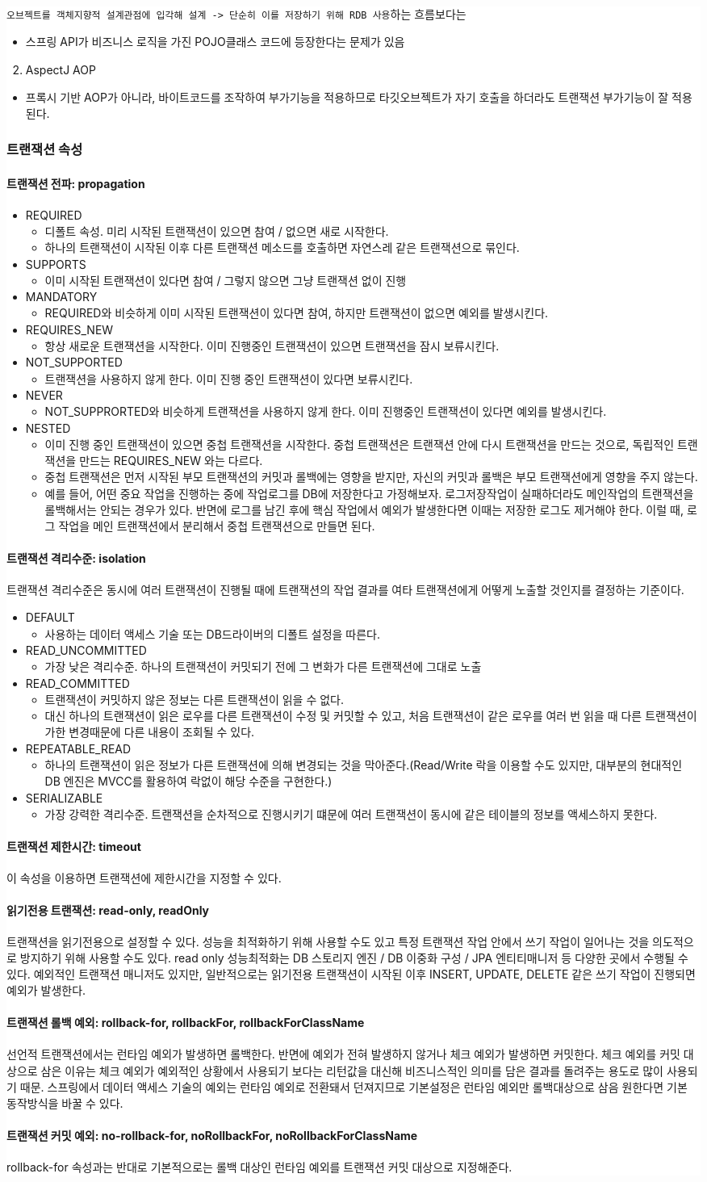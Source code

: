 ```오브젝트를 객체지향적 설계관점에 입각해 설계 -> 단순히 이를 저장하기 위해 RDB 사용```하는 흐름보다는
- 스프링 API가 비즈니스 로직을 가진 POJO클래스 코드에 등장한다는 문제가 있음

2. AspectJ AOP
- 프록시 기반 AOP가 아니라, 바이트코드를 조작하여 부가기능을 적용하므로 타깃오브젝트가 자기 호출을 하더라도 트랜잭션 부가기능이 잘 적용된다.


### 트랜잭션 속성
#### 트랜잭션 전파: propagation
- REQUIRED
	- 디폴트 속성. 미리 시작된 트랜잭션이 있으면 참여 / 없으면 새로 시작한다.
	- 하나의 트랜잭션이 시작된 이후 다른 트랜잭션 메소드를 호출하면 자연스레 같은 트랜잭션으로 묶인다.
- SUPPORTS
	- 이미 시작된 트랜잭션이 있다면 참여 / 그렇지 않으면 그냥 트랜잭션 없이 진행
- MANDATORY
	- REQUIRED와 비슷하게 이미 시작된 트랜잭션이 있다면 참여, 하지만 트랜잭션이 없으면 예외를 발생시킨다.
- REQUIRES_NEW
	- 항상 새로운 트랜잭션을 시작한다. 이미 진행중인 트랜잭션이 있으면 트랜잭션을 잠시 보류시킨다.
- NOT_SUPPORTED
	- 트랜잭션을 사용하지 않게 한다. 이미 진행 중인 트랜잭션이 있다면 보류시킨다.
- NEVER
	- NOT_SUPPRORTED와 비슷하게 트랜잭션을 사용하지 않게 한다. 이미 진행중인 트랜잭션이 있다면 예외를 발생시킨다.
- NESTED
	- 이미 진행 중인 트랜잭션이 있으면 중첩 트랜잭션을 시작한다. 중첩 트랜잭션은 트랜잭션 안에 다시 트랜잭션을 만드는 것으로, 독립적인 트랜잭션을 만드는 REQUIRES_NEW 와는 다르다.
	- 중첩 트랜잭션은 먼저 시작된 부모 트랜잭션의 커밋과 롤백에는 영향을 받지만, 자신의 커밋과 롤백은 부모 트랜잭션에게 영향을 주지 않는다.
	- 예를 들어, 어떤 중요 작업을 진행하는 중에 작업로그를 DB에 저장한다고 가정해보자. 로그저장작업이 실패하더라도 메인작업의 트랜잭션을 롤백해서는 안되는 경우가 있다. 반면에 로그를 남긴 후에 핵심 작업에서 예외가 발생한다면 이때는 저장한 로그도 제거해야 한다. 이럴 때, 로그 작업을 메인 트랜잭션에서 분리해서 중첩 트랜잭션으로 만들면 된다.

#### 트랜잭션 격리수준: isolation
트랜잭션 격리수준은 동시에 여러 트랜잭션이 진행될 때에 트랜잭션의 작업 결과를 여타 트랜잭션에게 어떻게 노출할 것인지를 결정하는 기준이다.
- DEFAULT
	- 사용하는 데이터 액세스 기술 또는 DB드라이버의 디폴트 설정을 따른다.
- READ_UNCOMMITTED
	- 가장 낮은 격리수준. 하나의 트랜잭션이 커밋되기 전에 그 변화가 다른 트랜잭션에 그대로 노출
- READ_COMMITTED
	- 트랜잭션이 커밋하지 않은 정보는 다른 트랜잭션이 읽을 수 없다.
	- 대신 하나의 트랜잭션이 읽은 로우를 다른 트랜잭션이 수정 및 커밋할 수 있고, 처음 트랜잭션이 같은 로우를 여러 번 읽을 때 다른 트랜잭션이 가한 변경때문에 다른 내용이 조회될 수 있다.  
- REPEATABLE_READ
	- 하나의 트랜잭션이 읽은 정보가 다른 트랜잭션에 의해 변경되는 것을 막아준다.(Read/Write 락을 이용할 수도 있지만, 대부분의 현대적인 DB 엔진은 MVCC를 활용하여 락없이 해당 수준을 구현한다.)
- SERIALIZABLE
	- 가장 강력한 격리수준. 트랜잭션을 순차적으로 진행시키기 떄문에 여러 트랜잭션이 동시에 같은 테이블의 정보를 액세스하지 못한다.

#### 트랜잭션 제한시간: timeout
이 속성을 이용하면 트랜잭션에 제한시간을 지정할 수 있다.

#### 읽기전용 트랜잭션: read-only, readOnly
트랜잭션을 읽기전용으로 설정할 수 있다.
성능을 최적화하기 위해 사용할 수도 있고 특정 트랜잭션 작업 안에서 쓰기 작업이 일어나는 것을 의도적으로 방지하기 위해 사용할 수도 있다.
read only 성능최적화는 DB 스토리지 엔진 / DB 이중화 구성 / JPA 엔티티매니저 등 다양한 곳에서 수행될 수 있다.
예외적인 트랜잭션 매니저도 있지만, 일반적으로는 읽기전용 트랜잭션이 시작된 이후 INSERT, UPDATE, DELETE 같은 쓰기 작업이 진행되면 예외가 발생한다. 

#### 트랜잭션 롤백 예외: rollback-for, rollbackFor, rollbackForClassName
선언적 트랜잭션에서는 런타임 예외가 발생하면 롤백한다.
반면에 예외가 전혀 발생하지 않거나 체크 예외가 발생하면 커밋한다. 체크 예외를 커밋 대상으로 삼은 이유는 체크 예외가 예외적인 상황에서 사용되기 보다는 리턴값을 대신해 비즈니스적인 의미를 담은 결과를 돌려주는 용도로 많이 사용되기 때문.
스프링에서 데이터 액세스 기술의 예외는 런타임 예외로 전환돼서 던져지므로 기본설정은 런타임 예외만 롤백대상으로 삼음
원한다면 기본 동작방식을 바꿀 수 있다.

#### 트랜잭션 커밋 예외: no-rollback-for, noRollbackFor, noRollbackForClassName
rollback-for 속성과는 반대로 기본적으로는 롤백 대상인 런타임 예외를 트랜잭션 커밋 대상으로 지정해준다.

```